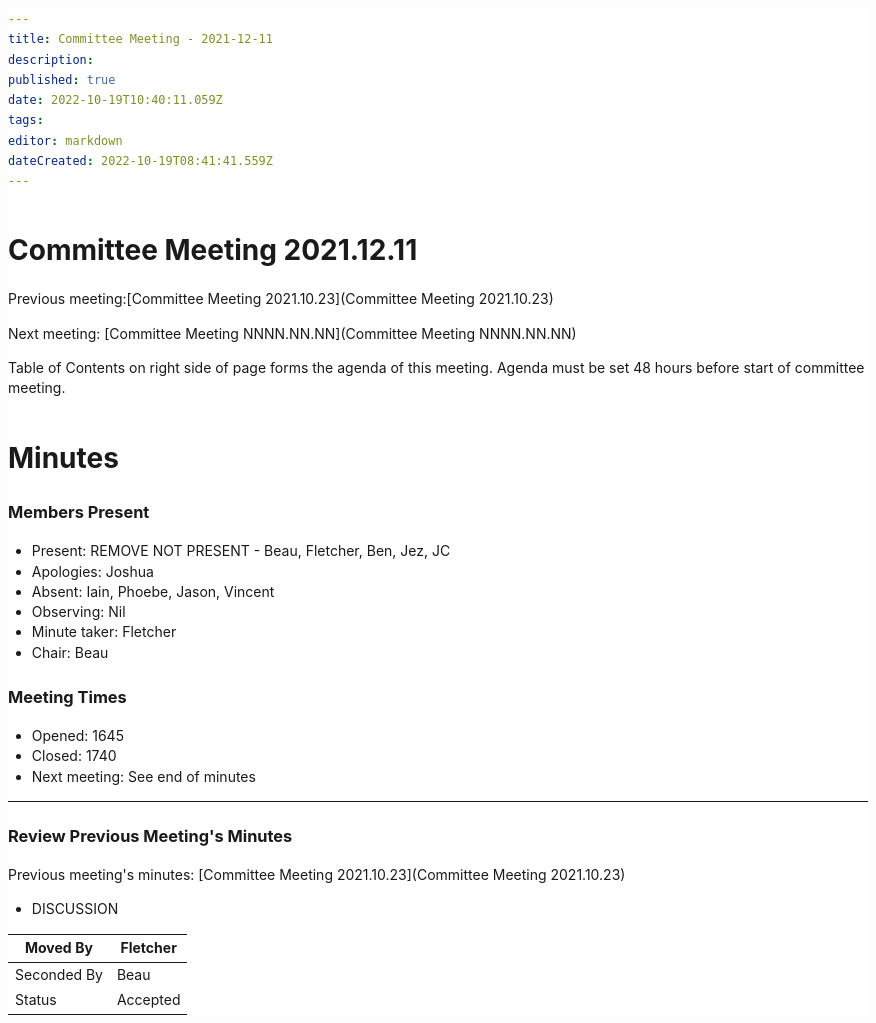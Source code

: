 ```yaml
---
title: Committee Meeting - 2021-12-11
description: 
published: true
date: 2022-10-19T10:40:11.059Z
tags: 
editor: markdown
dateCreated: 2022-10-19T08:41:41.559Z
---
```


# Committee Meeting 2021.12.11

Previous meeting:[Committee Meeting 2021.10.23](Committee Meeting 2021.10.23)

Next meeting: [Committee Meeting NNNN.NN.NN](Committee Meeting NNNN.NN.NN)

Table of Contents on right side of page forms the agenda of this meeting. Agenda must be set 48 hours before start of committee meeting.

# Minutes

### Members Present

-   Present: REMOVE NOT PRESENT - Beau, Fletcher, Ben, Jez, JC
-   Apologies: Joshua
-   Absent: Iain, Phoebe, Jason, Vincent
-   Observing: Nil
-   Minute taker: Fletcher
-   Chair: Beau

### Meeting Times

-   Opened: 1645
-   Closed: 1740
-   Next meeting: See end of minutes

------------------------------------------------------------------------

### Review Previous Meeting's Minutes

Previous meeting's minutes: [Committee Meeting 2021.10.23](Committee Meeting 2021.10.23)

-   DISCUSSION

| Moved By    | Fletcher |
|-------------|----------|
| Seconded By | Beau     |
| Status      | Accepted |
